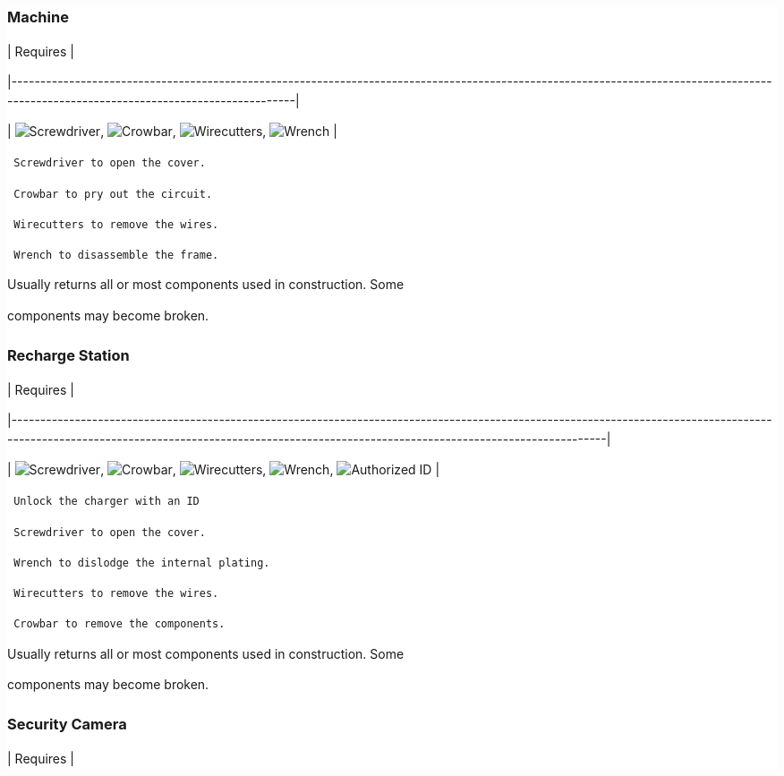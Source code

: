 

### Machine



| Requires                                                                                                                                                                             |

|--------------------------------------------------------------------------------------------------------------------------------------------------------------------------------------|

| ![Screwdriver](Screwdriver_tool.png "fig:Screwdriver"), ![Crowbar](Crowbar.png "fig:Crowbar"), ![Wirecutters](Wirecutters.png "fig:Wirecutters"), ![Wrench](Wrench.png "fig:Wrench") |



` Screwdriver to open the cover.`  

` Crowbar to pry out the circuit.`  

` Wirecutters to remove the wires.`  

` Wrench to disassemble the frame.`



Usually returns all or most components used in construction. Some

components may become broken.



### Recharge Station



| Requires                                                                                                                                                                                                                                   |

|--------------------------------------------------------------------------------------------------------------------------------------------------------------------------------------------------------------------------------------------|

| ![Screwdriver](Screwdriver_tool.png "fig:Screwdriver"), ![Crowbar](Crowbar.png "fig:Crowbar"), ![Wirecutters](Wirecutters.png "fig:Wirecutters"), ![Wrench](Wrench.png "fig:Wrench"), ![Authorized ID](Id_regular.png "fig:Authorized ID") |



` Unlock the charger with an ID`  

` Screwdriver to open the cover.`  

` Wrench to dislodge the internal plating.`  

` Wirecutters to remove the wires.`  

` Crowbar to remove the components.`



Usually returns all or most components used in construction. Some

components may become broken.



### Security Camera



| Requires                                                                                                                                                                                                                   |
